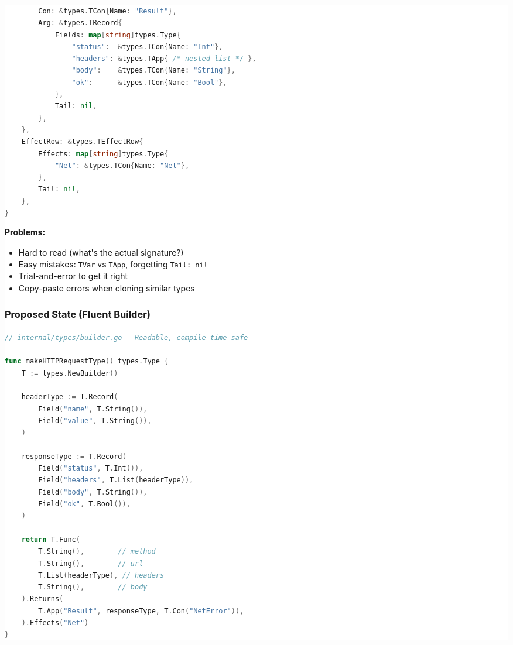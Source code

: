 ```go
        Con: &types.TCon{Name: "Result"},
        Arg: &types.TRecord{
            Fields: map[string]types.Type{
                "status":  &types.TCon{Name: "Int"},
                "headers": &types.TApp{ /* nested list */ },
                "body":    &types.TCon{Name: "String"},
                "ok":      &types.TCon{Name: "Bool"},
            },
            Tail: nil,
        },
    },
    EffectRow: &types.TEffectRow{
        Effects: map[string]types.Type{
            "Net": &types.TCon{Name: "Net"},
        },
        Tail: nil,
    },
}
```

**Problems:**
- Hard to read (what's the actual signature?)
- Easy mistakes: `TVar` vs `TApp`, forgetting `Tail: nil`
- Trial-and-error to get it right
- Copy-paste errors when cloning similar types

### Proposed State (Fluent Builder)

```go
// internal/types/builder.go - Readable, compile-time safe

func makeHTTPRequestType() types.Type {
    T := types.NewBuilder()

    headerType := T.Record(
        Field("name", T.String()),
        Field("value", T.String()),
    )

    responseType := T.Record(
        Field("status", T.Int()),
        Field("headers", T.List(headerType)),
        Field("body", T.String()),
        Field("ok", T.Bool()),
    )

    return T.Func(
        T.String(),        // method
        T.String(),        // url
        T.List(headerType), // headers
        T.String(),        // body
    ).Returns(
        T.App("Result", responseType, T.Con("NetError")),
    ).Effects("Net")
}
```
